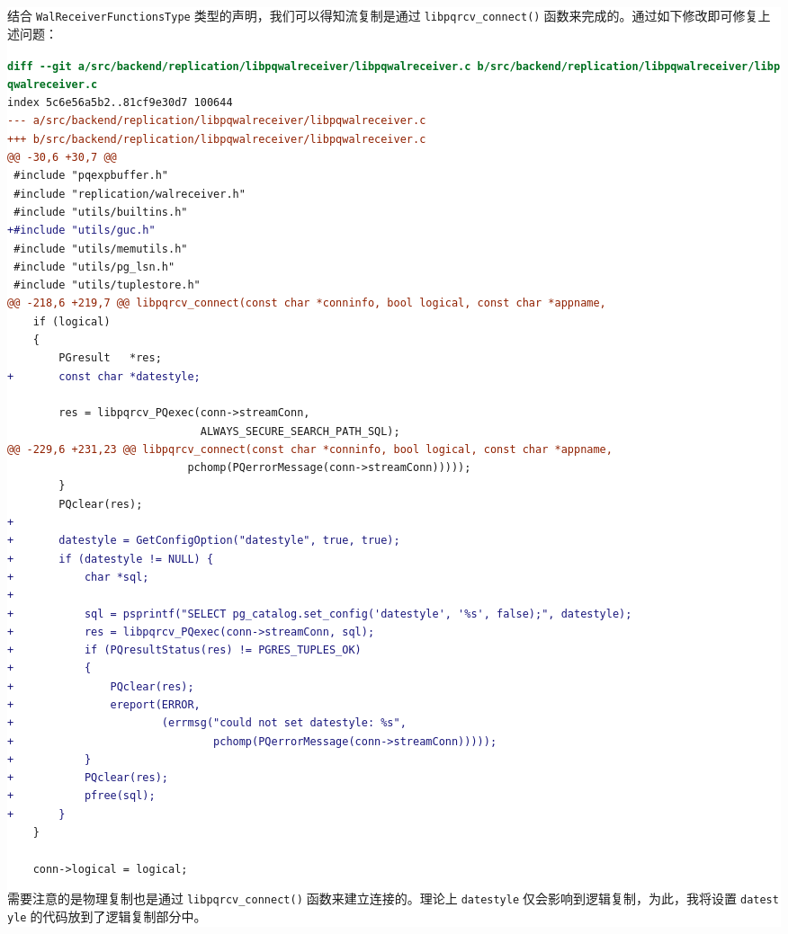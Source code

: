 结合 `WalReceiverFunctionsType` 类型的声明，我们可以得知流复制是通过 `libpqrcv_connect()` 函数来完成的。通过如下修改即可修复上述问题：

```diff
diff --git a/src/backend/replication/libpqwalreceiver/libpqwalreceiver.c b/src/backend/replication/libpqwalreceiver/libpqwalreceiver.c
index 5c6e56a5b2..81cf9e30d7 100644
--- a/src/backend/replication/libpqwalreceiver/libpqwalreceiver.c
+++ b/src/backend/replication/libpqwalreceiver/libpqwalreceiver.c
@@ -30,6 +30,7 @@
 #include "pqexpbuffer.h"
 #include "replication/walreceiver.h"
 #include "utils/builtins.h"
+#include "utils/guc.h"
 #include "utils/memutils.h"
 #include "utils/pg_lsn.h"
 #include "utils/tuplestore.h"
@@ -218,6 +219,7 @@ libpqrcv_connect(const char *conninfo, bool logical, const char *appname,
 	if (logical)
 	{
 		PGresult   *res;
+		const char *datestyle;

 		res = libpqrcv_PQexec(conn->streamConn,
 							  ALWAYS_SECURE_SEARCH_PATH_SQL);
@@ -229,6 +231,23 @@ libpqrcv_connect(const char *conninfo, bool logical, const char *appname,
 							pchomp(PQerrorMessage(conn->streamConn)))));
 		}
 		PQclear(res);
+
+		datestyle = GetConfigOption("datestyle", true, true);
+		if (datestyle != NULL) {
+			char *sql;
+
+			sql = psprintf("SELECT pg_catalog.set_config('datestyle', '%s', false);", datestyle);
+			res = libpqrcv_PQexec(conn->streamConn, sql);
+			if (PQresultStatus(res) != PGRES_TUPLES_OK)
+			{
+				PQclear(res);
+				ereport(ERROR,
+						(errmsg("could not set datestyle: %s",
+								pchomp(PQerrorMessage(conn->streamConn)))));
+			}
+			PQclear(res);
+			pfree(sql);
+		}
 	}

 	conn->logical = logical;
```

需要注意的是物理复制也是通过 `libpqrcv_connect()` 函数来建立连接的。理论上 `datestyle` 仅会影响到逻辑复制，为此，我将设置 `datestyle` 的代码放到了逻辑复制部分中。
